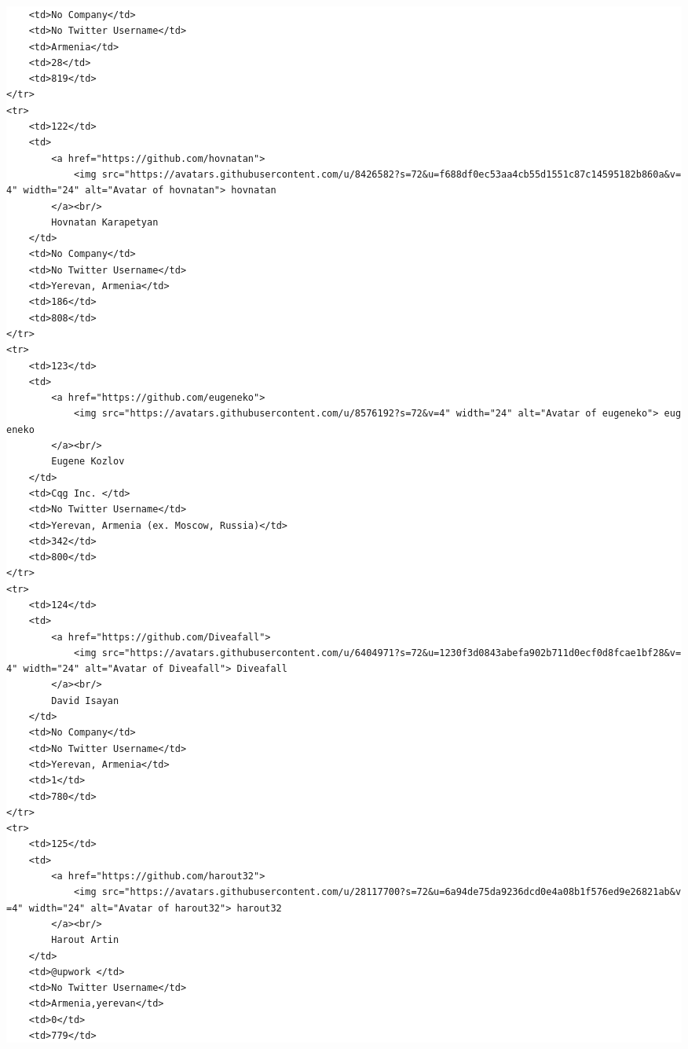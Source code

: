 		<td>No Company</td>
		<td>No Twitter Username</td>
		<td>Armenia</td>
		<td>28</td>
		<td>819</td>
	</tr>
	<tr>
		<td>122</td>
		<td>
			<a href="https://github.com/hovnatan">
				<img src="https://avatars.githubusercontent.com/u/8426582?s=72&u=f688df0ec53aa4cb55d1551c87c14595182b860a&v=4" width="24" alt="Avatar of hovnatan"> hovnatan
			</a><br/>
			Hovnatan Karapetyan
		</td>
		<td>No Company</td>
		<td>No Twitter Username</td>
		<td>Yerevan, Armenia</td>
		<td>186</td>
		<td>808</td>
	</tr>
	<tr>
		<td>123</td>
		<td>
			<a href="https://github.com/eugeneko">
				<img src="https://avatars.githubusercontent.com/u/8576192?s=72&v=4" width="24" alt="Avatar of eugeneko"> eugeneko
			</a><br/>
			Eugene Kozlov
		</td>
		<td>Cqg Inc. </td>
		<td>No Twitter Username</td>
		<td>Yerevan, Armenia (ex. Moscow, Russia)</td>
		<td>342</td>
		<td>800</td>
	</tr>
	<tr>
		<td>124</td>
		<td>
			<a href="https://github.com/Diveafall">
				<img src="https://avatars.githubusercontent.com/u/6404971?s=72&u=1230f3d0843abefa902b711d0ecf0d8fcae1bf28&v=4" width="24" alt="Avatar of Diveafall"> Diveafall
			</a><br/>
			David Isayan
		</td>
		<td>No Company</td>
		<td>No Twitter Username</td>
		<td>Yerevan, Armenia</td>
		<td>1</td>
		<td>780</td>
	</tr>
	<tr>
		<td>125</td>
		<td>
			<a href="https://github.com/harout32">
				<img src="https://avatars.githubusercontent.com/u/28117700?s=72&u=6a94de75da9236dcd0e4a08b1f576ed9e26821ab&v=4" width="24" alt="Avatar of harout32"> harout32
			</a><br/>
			Harout Artin
		</td>
		<td>@upwork </td>
		<td>No Twitter Username</td>
		<td>Armenia,yerevan</td>
		<td>0</td>
		<td>779</td>